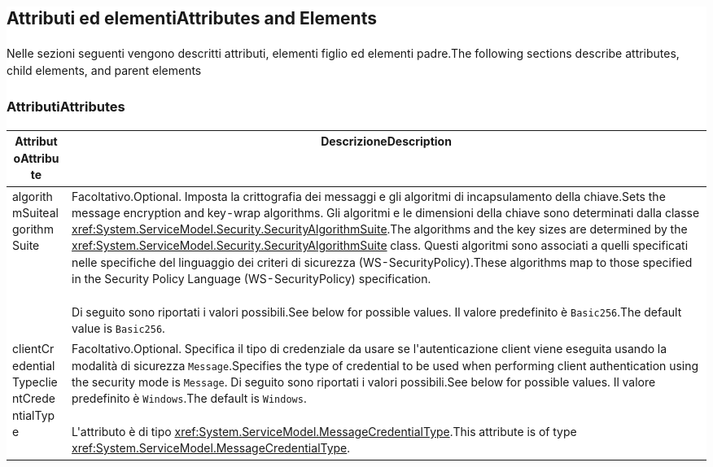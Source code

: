 ## <a name="attributes-and-elements"></a><span data-ttu-id="e6289-112">Attributi ed elementi</span><span class="sxs-lookup"><span data-stu-id="e6289-112">Attributes and Elements</span></span>  
 <span data-ttu-id="e6289-113">Nelle sezioni seguenti vengono descritti attributi, elementi figlio ed elementi padre.</span><span class="sxs-lookup"><span data-stu-id="e6289-113">The following sections describe attributes, child elements, and parent elements</span></span>  
  
### <a name="attributes"></a><span data-ttu-id="e6289-114">Attributi</span><span class="sxs-lookup"><span data-stu-id="e6289-114">Attributes</span></span>  
  
|<span data-ttu-id="e6289-115">Attributo</span><span class="sxs-lookup"><span data-stu-id="e6289-115">Attribute</span></span>|<span data-ttu-id="e6289-116">Descrizione</span><span class="sxs-lookup"><span data-stu-id="e6289-116">Description</span></span>|  
|---------------|-----------------|  
|<span data-ttu-id="e6289-117">algorithmSuite</span><span class="sxs-lookup"><span data-stu-id="e6289-117">algorithmSuite</span></span>|<span data-ttu-id="e6289-118">Facoltativo.</span><span class="sxs-lookup"><span data-stu-id="e6289-118">Optional.</span></span> <span data-ttu-id="e6289-119">Imposta la crittografia dei messaggi e gli algoritmi di incapsulamento della chiave.</span><span class="sxs-lookup"><span data-stu-id="e6289-119">Sets the message encryption and key-wrap algorithms.</span></span> <span data-ttu-id="e6289-120">Gli algoritmi e le dimensioni della chiave sono determinati dalla classe <xref:System.ServiceModel.Security.SecurityAlgorithmSuite>.</span><span class="sxs-lookup"><span data-stu-id="e6289-120">The algorithms and the key sizes are determined by the <xref:System.ServiceModel.Security.SecurityAlgorithmSuite> class.</span></span> <span data-ttu-id="e6289-121">Questi algoritmi sono associati a quelli specificati nelle specifiche del linguaggio dei criteri di sicurezza (WS-SecurityPolicy).</span><span class="sxs-lookup"><span data-stu-id="e6289-121">These algorithms map to those specified in the Security Policy Language (WS-SecurityPolicy) specification.</span></span><br /><br /> <span data-ttu-id="e6289-122">Di seguito sono riportati i valori possibili.</span><span class="sxs-lookup"><span data-stu-id="e6289-122">See below for possible values.</span></span> <span data-ttu-id="e6289-123">Il valore predefinito è `Basic256`.</span><span class="sxs-lookup"><span data-stu-id="e6289-123">The default value is `Basic256`.</span></span>|  
|<span data-ttu-id="e6289-124">clientCredentialType</span><span class="sxs-lookup"><span data-stu-id="e6289-124">clientCredentialType</span></span>|<span data-ttu-id="e6289-125">Facoltativo.</span><span class="sxs-lookup"><span data-stu-id="e6289-125">Optional.</span></span> <span data-ttu-id="e6289-126">Specifica il tipo di credenziale da usare se l'autenticazione client viene eseguita usando la modalità di sicurezza `Message`.</span><span class="sxs-lookup"><span data-stu-id="e6289-126">Specifies the type of credential to be used when performing client authentication using the security mode is `Message`.</span></span> <span data-ttu-id="e6289-127">Di seguito sono riportati i valori possibili.</span><span class="sxs-lookup"><span data-stu-id="e6289-127">See below for possible values.</span></span> <span data-ttu-id="e6289-128">Il valore predefinito è `Windows`.</span><span class="sxs-lookup"><span data-stu-id="e6289-128">The default is `Windows`.</span></span><br /><br /> <span data-ttu-id="e6289-129">L'attributo è di tipo <xref:System.ServiceModel.MessageCredentialType>.</span><span class="sxs-lookup"><span data-stu-id="e6289-129">This attribute is of type <xref:System.ServiceModel.MessageCredentialType>.</span></span>|  